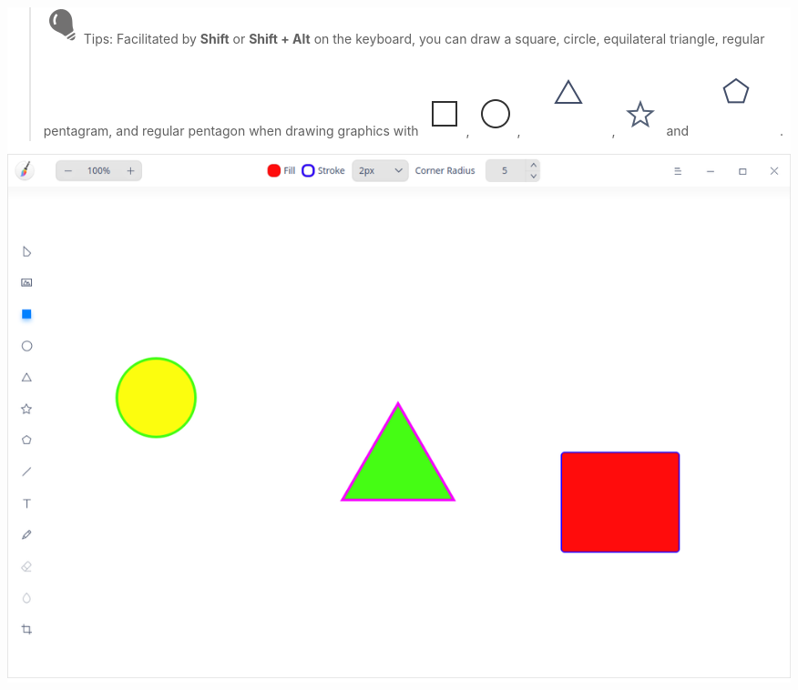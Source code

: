 >![tips](../common/tips.svg) Tips: Facilitated by **Shift** or **Shift + Alt** on the keyboard, you can draw a square, circle, equilateral triangle, regular pentagram, and regular pentagon when drawing graphics with ![rectangle](../common/rectangle_normal.svg), ![oval](../common/oval_normal.svg), ![triangle](../common/triangle_tool_normal.svg), ![star](../common/drawstar.svg) and ![hexagon](../common/hexagon_tool_normal.svg).

![1|shape](fig/shape1.png)
